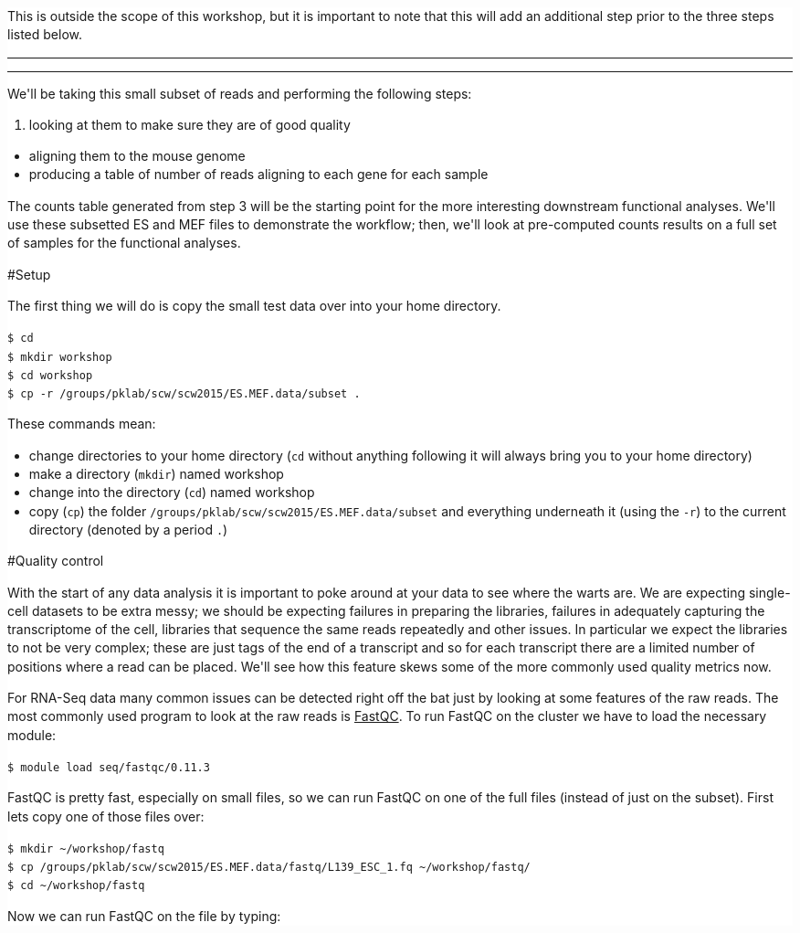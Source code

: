This is outside the scope of this workshop, but it is important to note that this will add an additional step prior to the three steps listed below.

***
***

We'll be taking this small subset of reads and performing the following steps:

1. looking at them to make sure they are of good quality 
* aligning them to the mouse genome 
* producing a table of number of reads aligning to each gene for each sample

The counts table generated from step 3 will be the starting point for the more interesting downstream functional analyses. We'll use these subsetted ES and MEF files to demonstrate the workflow; then, we'll look at pre-computed counts results on a full set of samples for the functional analyses.

#Setup

The first thing we will do is copy the small test data over into your home directory.

    $ cd
    $ mkdir workshop
    $ cd workshop
    $ cp -r /groups/pklab/scw/scw2015/ES.MEF.data/subset .

These commands mean:

* change directories to your home directory (`cd` without anything following it will always bring you to your home directory)
* make a directory (`mkdir`) named workshop
* change into the directory (`cd`) named workshop
* copy (`cp`) the folder `/groups/pklab/scw/scw2015/ES.MEF.data/subset` and everything underneath it (using the `-r`) to the current directory (denoted by a period `.`)


#Quality control

With the start of any data analysis it is important to poke around at your data to see where the warts are. We are expecting single-cell datasets to be extra messy; we should be expecting failures in preparing the libraries, failures in adequately capturing the transcriptome of the cell, libraries that sequence the same reads repeatedly and other issues. In particular we expect the libraries to not be very complex; these are just tags of the end of a transcript and so for each transcript there are a limited number of positions where a read can be placed. We'll see how this feature skews some of the more commonly used quality metrics now.

For RNA-Seq data many common issues can be detected right off the bat just by looking at some features of the raw reads. The most commonly used program to look at the raw reads is [FastQC](http://www.bioinformatics.babraham.ac.uk/projects/fastqc/). To run FastQC on the cluster we have to load the necessary module:

	$ module load seq/fastqc/0.11.3

FastQC is pretty fast, especially on small files, so we can run FastQC on one of the full files (instead of just on the subset). First lets copy one of those files over:

    $ mkdir ~/workshop/fastq
    $ cp /groups/pklab/scw/scw2015/ES.MEF.data/fastq/L139_ESC_1.fq ~/workshop/fastq/
    $ cd ~/workshop/fastq
Now we can run FastQC on the file by typing:
